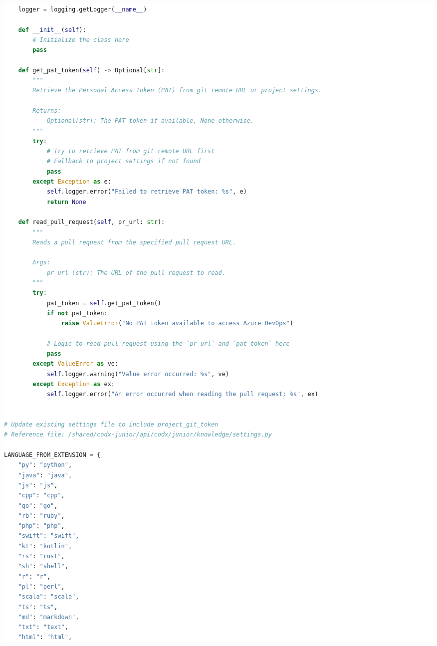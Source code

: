 ```python
    logger = logging.getLogger(__name__)

    def __init__(self):
        # Initialize the class here
        pass

    def get_pat_token(self) -> Optional[str]:
        """
        Retrieve the Personal Access Token (PAT) from git remote URL or project settings.
        
        Returns:
            Optional[str]: The PAT token if available, None otherwise.
        """
        try:
            # Try to retrieve PAT from git remote URL first
            # Fallback to project settings if not found
            pass
        except Exception as e:
            self.logger.error("Failed to retrieve PAT token: %s", e)
            return None

    def read_pull_request(self, pr_url: str):
        """
        Reads a pull request from the specified pull request URL.
        
        Args:
            pr_url (str): The URL of the pull request to read.
        """
        try:
            pat_token = self.get_pat_token()
            if not pat_token:
                raise ValueError("No PAT token available to access Azure DevOps")
            
            # Logic to read pull request using the `pr_url` and `pat_token` here
            pass
        except ValueError as ve:
            self.logger.warning("Value error occurred: %s", ve)
        except Exception as ex:
            self.logger.error("An error occurred when reading the pull request: %s", ex)


# Update existing settings file to include project_git_token
# Reference file: /shared/codx-junior/api/codx/junior/knowledge/settings.py

LANGUAGE_FROM_EXTENSION = {
    "py": "python",
    "java": "java",
    "js": "js",
    "cpp": "cpp",
    "go": "go",
    "rb": "ruby",
    "php": "php",
    "swift": "swift",
    "kt": "kotlin",
    "rs": "rust",
    "sh": "shell",
    "r": "r",
    "pl": "perl",
    "scala": "scala",
    "ts": "ts",
    "md": "markdown",
    "txt": "text",
    "html": "html",
```